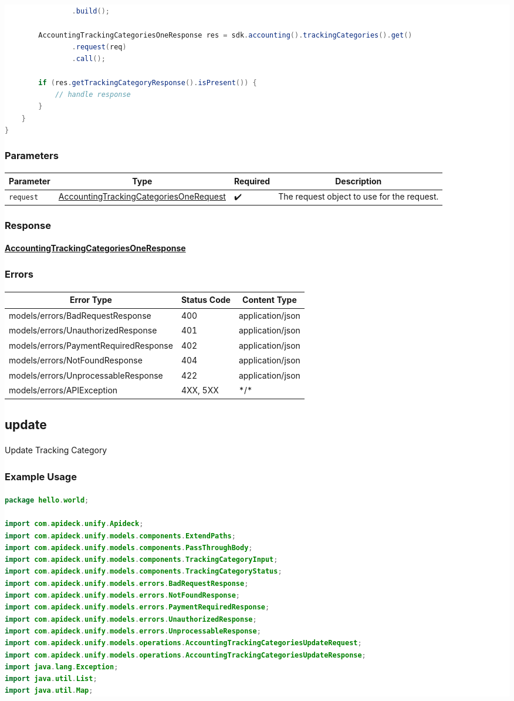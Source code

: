 ```java
                .build();

        AccountingTrackingCategoriesOneResponse res = sdk.accounting().trackingCategories().get()
                .request(req)
                .call();

        if (res.getTrackingCategoryResponse().isPresent()) {
            // handle response
        }
    }
}
```

### Parameters

| Parameter                                                                                                   | Type                                                                                                        | Required                                                                                                    | Description                                                                                                 |
| ----------------------------------------------------------------------------------------------------------- | ----------------------------------------------------------------------------------------------------------- | ----------------------------------------------------------------------------------------------------------- | ----------------------------------------------------------------------------------------------------------- |
| `request`                                                                                                   | [AccountingTrackingCategoriesOneRequest](../../models/operations/AccountingTrackingCategoriesOneRequest.md) | :heavy_check_mark:                                                                                          | The request object to use for the request.                                                                  |

### Response

**[AccountingTrackingCategoriesOneResponse](../../models/operations/AccountingTrackingCategoriesOneResponse.md)**

### Errors

| Error Type                            | Status Code                           | Content Type                          |
| ------------------------------------- | ------------------------------------- | ------------------------------------- |
| models/errors/BadRequestResponse      | 400                                   | application/json                      |
| models/errors/UnauthorizedResponse    | 401                                   | application/json                      |
| models/errors/PaymentRequiredResponse | 402                                   | application/json                      |
| models/errors/NotFoundResponse        | 404                                   | application/json                      |
| models/errors/UnprocessableResponse   | 422                                   | application/json                      |
| models/errors/APIException            | 4XX, 5XX                              | \*/\*                                 |

## update

Update Tracking Category

### Example Usage

```java
package hello.world;

import com.apideck.unify.Apideck;
import com.apideck.unify.models.components.ExtendPaths;
import com.apideck.unify.models.components.PassThroughBody;
import com.apideck.unify.models.components.TrackingCategoryInput;
import com.apideck.unify.models.components.TrackingCategoryStatus;
import com.apideck.unify.models.errors.BadRequestResponse;
import com.apideck.unify.models.errors.NotFoundResponse;
import com.apideck.unify.models.errors.PaymentRequiredResponse;
import com.apideck.unify.models.errors.UnauthorizedResponse;
import com.apideck.unify.models.errors.UnprocessableResponse;
import com.apideck.unify.models.operations.AccountingTrackingCategoriesUpdateRequest;
import com.apideck.unify.models.operations.AccountingTrackingCategoriesUpdateResponse;
import java.lang.Exception;
import java.util.List;
import java.util.Map;
```